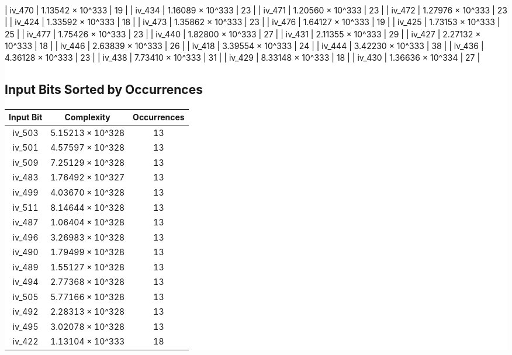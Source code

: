 | iv_470 | 1.13542 × 10^333 | 19 |
| iv_434 | 1.16089 × 10^333 | 23 |
| iv_471 | 1.20560 × 10^333 | 23 |
| iv_472 | 1.27976 × 10^333 | 23 |
| iv_424 | 1.33592 × 10^333 | 18 |
| iv_473 | 1.35862 × 10^333 | 23 |
| iv_476 | 1.64127 × 10^333 | 19 |
| iv_425 | 1.73153 × 10^333 | 25 |
| iv_477 | 1.75426 × 10^333 | 23 |
| iv_440 | 1.82800 × 10^333 | 27 |
| iv_431 | 2.11355 × 10^333 | 29 |
| iv_427 | 2.27132 × 10^333 | 18 |
| iv_446 | 2.63839 × 10^333 | 26 |
| iv_418 | 3.39554 × 10^333 | 24 |
| iv_444 | 3.42230 × 10^333 | 38 |
| iv_436 | 4.36128 × 10^333 | 23 |
| iv_438 | 7.73410 × 10^333 | 31 |
| iv_429 | 8.33148 × 10^333 | 18 |
| iv_430 | 1.36636 × 10^334 | 27 |

## Input Bits Sorted by Occurrences

| Input Bit | Complexity | Occurrences |
|:---------:|:----------:|:-----------:|
| iv_503 | 5.15213 × 10^328 | 13 |
| iv_501 | 4.57597 × 10^328 | 13 |
| iv_509 | 7.25129 × 10^328 | 13 |
| iv_483 | 1.76492 × 10^327 | 13 |
| iv_499 | 4.03670 × 10^328 | 13 |
| iv_511 | 8.14644 × 10^328 | 13 |
| iv_487 | 1.06404 × 10^328 | 13 |
| iv_496 | 3.26983 × 10^328 | 13 |
| iv_490 | 1.79499 × 10^328 | 13 |
| iv_489 | 1.55127 × 10^328 | 13 |
| iv_494 | 2.77368 × 10^328 | 13 |
| iv_505 | 5.77166 × 10^328 | 13 |
| iv_492 | 2.28313 × 10^328 | 13 |
| iv_495 | 3.02078 × 10^328 | 13 |
| iv_422 | 1.13104 × 10^333 | 18 |